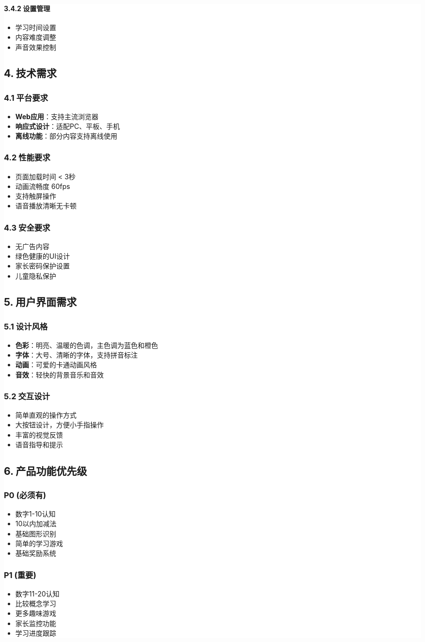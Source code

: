 #### 3.4.2 设置管理
- 学习时间设置
- 内容难度调整
- 声音效果控制

## 4. 技术需求

### 4.1 平台要求
- **Web应用**：支持主流浏览器
- **响应式设计**：适配PC、平板、手机
- **离线功能**：部分内容支持离线使用

### 4.2 性能要求
- 页面加载时间 < 3秒
- 动画流畅度 60fps
- 支持触屏操作
- 语音播放清晰无卡顿

### 4.3 安全要求
- 无广告内容
- 绿色健康的UI设计
- 家长密码保护设置
- 儿童隐私保护

## 5. 用户界面需求

### 5.1 设计风格
- **色彩**：明亮、温暖的色调，主色调为蓝色和橙色
- **字体**：大号、清晰的字体，支持拼音标注
- **动画**：可爱的卡通动画风格
- **音效**：轻快的背景音乐和音效

### 5.2 交互设计
- 简单直观的操作方式
- 大按钮设计，方便小手指操作
- 丰富的视觉反馈
- 语音指导和提示

## 6. 产品功能优先级

### P0 (必须有)
- 数字1-10认知
- 10以内加减法
- 基础图形识别
- 简单的学习游戏
- 基础奖励系统

### P1 (重要)
- 数字11-20认知
- 比较概念学习
- 更多趣味游戏
- 家长监控功能
- 学习进度跟踪

